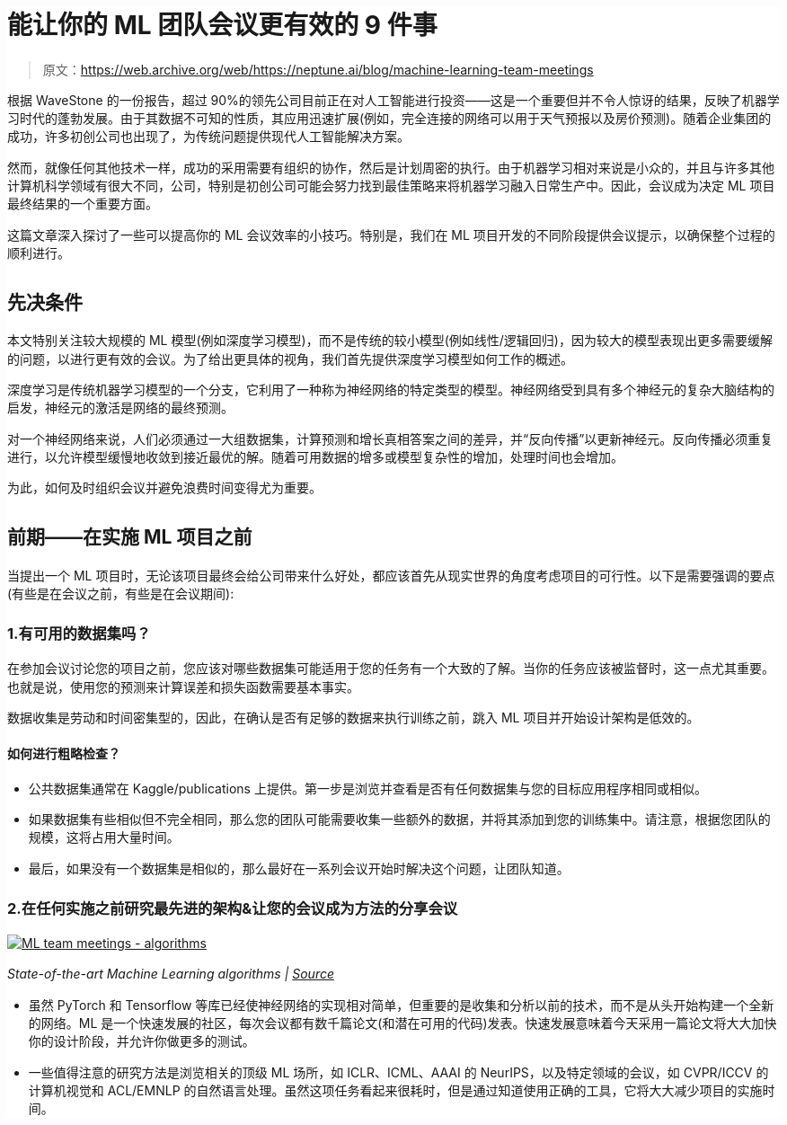 # 能让你的 ML 团队会议更有效的 9 件事

> 原文：<https://web.archive.org/web/https://neptune.ai/blog/machine-learning-team-meetings>

根据 WaveStone 的一份报告，超过 90%的领先公司目前正在对人工智能进行投资——这是一个重要但并不令人惊讶的结果，反映了机器学习时代的蓬勃发展。由于其数据不可知的性质，其应用迅速扩展(例如，完全连接的网络可以用于天气预报以及房价预测)。随着企业集团的成功，许多初创公司也出现了，为传统问题提供现代人工智能解决方案。

然而，就像任何其他技术一样，成功的采用需要有组织的协作，然后是计划周密的执行。由于机器学习相对来说是小众的，并且与许多其他计算机科学领域有很大不同，公司，特别是初创公司可能会努力找到最佳策略来将机器学习融入日常生产中。因此，会议成为决定 ML 项目最终结果的一个重要方面。

这篇文章深入探讨了一些可以提高你的 ML 会议效率的小技巧。特别是，我们在 ML 项目开发的不同阶段提供会议提示，以确保整个过程的顺利进行。

## 先决条件

本文特别关注较大规模的 ML 模型(例如深度学习模型)，而不是传统的较小模型(例如线性/逻辑回归)，因为较大的模型表现出更多需要缓解的问题，以进行更有效的会议。为了给出更具体的视角，我们首先提供深度学习模型如何工作的概述。

深度学习是传统机器学习模型的一个分支，它利用了一种称为神经网络的特定类型的模型。神经网络受到具有多个神经元的复杂大脑结构的启发，神经元的激活是网络的最终预测。

对一个神经网络来说，人们必须通过一大组数据集，计算预测和增长真相答案之间的差异，并“反向传播”以更新神经元。反向传播必须重复进行，以允许模型缓慢地收敛到接近最优的解。随着可用数据的增多或模型复杂性的增加，处理时间也会增加。

为此，如何及时组织会议并避免浪费时间变得尤为重要。

## 前期——在实施 ML 项目之前

当提出一个 ML 项目时，无论该项目最终会给公司带来什么好处，都应该首先从现实世界的角度考虑项目的可行性。以下是需要强调的要点(有些是在会议之前，有些是在会议期间):

### 1.有可用的数据集吗？

在参加会议讨论您的项目之前，您应该对哪些数据集可能适用于您的任务有一个大致的了解。当你的任务应该被监督时，这一点尤其重要。也就是说，使用您的预测来计算误差和损失函数需要基本事实。

数据收集是劳动和时间密集型的，因此，在确认是否有足够的数据来执行训练之前，跳入 ML 项目并开始设计架构是低效的。

#### 如何进行粗略检查？

*   公共数据集通常在 Kaggle/publications 上提供。第一步是浏览并查看是否有任何数据集与您的目标应用程序相同或相似。

*   如果数据集有些相似但不完全相同，那么您的团队可能需要收集一些额外的数据，并将其添加到您的训练集中。请注意，根据您团队的规模，这将占用大量时间。

*   最后，如果没有一个数据集是相似的，那么最好在一系列会议开始时解决这个问题，让团队知道。

### 2.在任何实施之前研究最先进的架构&让您的会议成为方法的分享会议

[![ML team meetings - algorithms](img/d36990caba365877405b4d0ec307e7ba.png)](https://web.archive.org/web/20221206125646/https://i0.wp.com/neptune.ai/wp-content/uploads/2022/10/ML-team-meetings-algorithms.png?ssl=1)

*State-of-the-art Machine Learning algorithms | [Source](https://web.archive.org/web/20221206125646/https://towardsdatascience.com/overview-state-of-the-art-machine-learning-algorithms-per-discipline-per-task-c1a16a66b8bb)*

*   虽然 PyTorch 和 Tensorflow 等库已经使神经网络的实现相对简单，但重要的是收集和分析以前的技术，而不是从头开始构建一个全新的网络。ML 是一个快速发展的社区，每次会议都有数千篇论文(和潜在可用的代码)发表。快速发展意味着今天采用一篇论文将大大加快你的设计阶段，并允许你做更多的测试。

*   一些值得注意的研究方法是浏览相关的顶级 ML 场所，如 ICLR、ICML、AAAI 的 NeurIPS，以及特定领域的会议，如 CVPR/ICCV 的计算机视觉和 ACL/EMNLP 的自然语言处理。虽然这项任务看起来很耗时，但是通过知道使用正确的工具，它将大大减少项目的实施时间。
